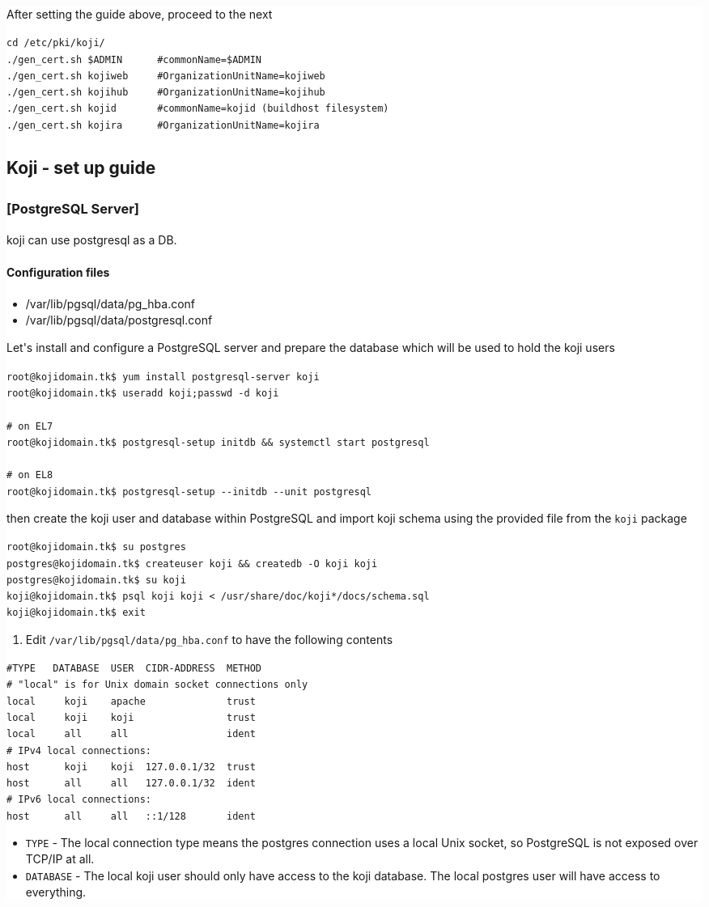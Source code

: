 After setting the guide above, proceed to the next
```shell
cd /etc/pki/koji/
./gen_cert.sh $ADMIN      #commonName=$ADMIN
./gen_cert.sh kojiweb     #OrganizationUnitName=kojiweb
./gen_cert.sh kojihub     #OrganizationUnitName=kojihub
./gen_cert.sh kojid       #commonName=kojid (buildhost filesystem)
./gen_cert.sh kojira      #OrganizationUnitName=kojira
```

## Koji - set up guide
### [PostgreSQL Server]
koji can use postgresql as a DB.

#### Configuration files
* /var/lib/pgsql/data/pg_hba.conf
* /var/lib/pgsql/data/postgresql.conf


Let's install and configure a PostgreSQL server and prepare the database which will be used to hold the koji users
```shell
root@kojidomain.tk$ yum install postgresql-server koji
root@kojidomain.tk$ useradd koji;passwd -d koji

# on EL7
root@kojidomain.tk$ postgresql-setup initdb && systemctl start postgresql

# on EL8
root@kojidomain.tk$ postgresql-setup --initdb --unit postgresql
```
then create the koji user and database within PostgreSQL and import koji schema using the provided file from the `koji` package
```shell
root@kojidomain.tk$ su postgres
postgres@kojidomain.tk$ createuser koji && createdb -O koji koji
postgres@kojidomain.tk$ su koji
koji@kojidomain.tk$ psql koji koji < /usr/share/doc/koji*/docs/schema.sql
koji@kojidomain.tk$ exit
```

1. Edit `/var/lib/pgsql/data/pg_hba.conf` to have the following contents
```shell
#TYPE   DATABASE  USER  CIDR-ADDRESS  METHOD
# "local" is for Unix domain socket connections only
local     koji    apache              trust
local     koji    koji                trust
local     all     all                 ident
# IPv4 local connections:
host      koji    koji  127.0.0.1/32  trust
host      all     all   127.0.0.1/32  ident
# IPv6 local connections:
host      all     all   ::1/128       ident
```
* `TYPE` - The local connection type means the postgres connection uses a local Unix socket, so PostgreSQL is not exposed over TCP/IP at all.
* `DATABASE` - The local koji user should only have access to the koji database. The local postgres user will have access to everything.
